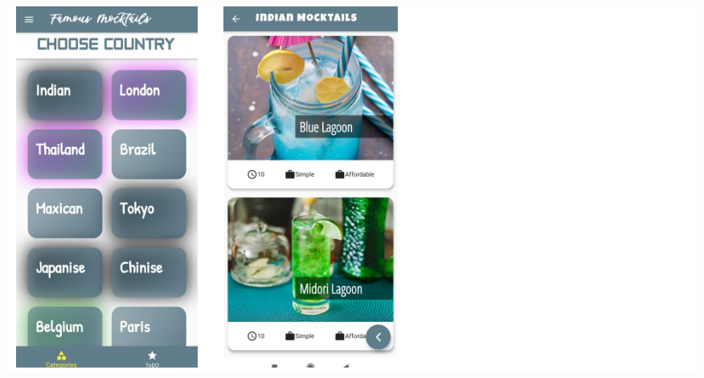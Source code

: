 <a href="pics/m3.jpeg"><img src="pics/m3.jpeg" width="250" height= "450"></a> <a href="pics/m4.jpeg"><img src="pics/m4.jpeg" width="250" height= "450"></a>